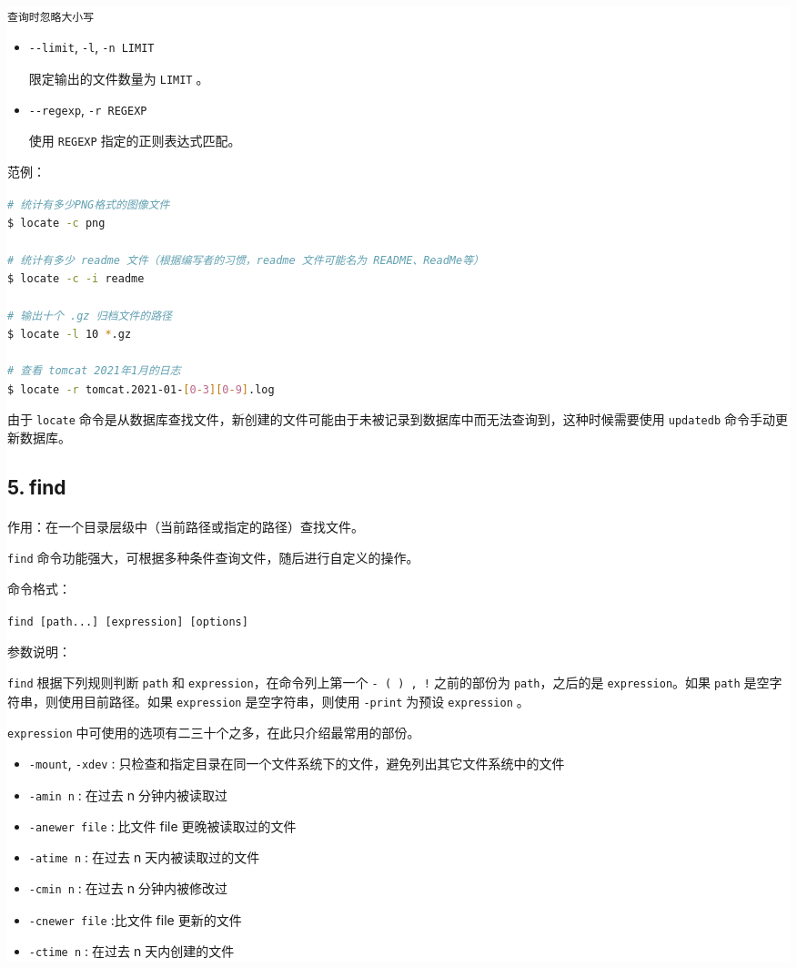     查询时忽略大小写

* `--limit`, `-l`, `-n LIMIT`

    限定输出的文件数量为 `LIMIT` 。

* `--regexp`, `-r REGEXP`

    使用 `REGEXP` 指定的正则表达式匹配。

范例：

```bash
# 统计有多少PNG格式的图像文件
$ locate -c png

# 统计有多少 readme 文件（根据编写者的习惯，readme 文件可能名为 README、ReadMe等）
$ locate -c -i readme

# 输出十个 .gz 归档文件的路径
$ locate -l 10 *.gz

# 查看 tomcat 2021年1月的日志
$ locate -r tomcat.2021-01-[0-3][0-9].log
```

由于 `locate` 命令是从数据库查找文件，新创建的文件可能由于未被记录到数据库中而无法查询到，这种时候需要使用 `updatedb` 命令手动更新数据库。

## 5. find

作用：在一个目录层级中（当前路径或指定的路径）查找文件。

`find` 命令功能强大，可根据多种条件查询文件，随后进行自定义的操作。

命令格式：

```shell
find [path...] [expression] [options]
```

参数说明：

`find` 根据下列规则判断 `path` 和 `expression`，在命令列上第一个 `- ( ) , !` 之前的部份为 `path`，之后的是 `expression`。如果 `path` 是空字符串，则使用目前路径。如果 `expression` 是空字符串，则使用 `-print` 为预设 `expression` 。

`expression` 中可使用的选项有二三十个之多，在此只介绍最常用的部份。

* `-mount`, `-xdev` : 只检查和指定目录在同一个文件系统下的文件，避免列出其它文件系统中的文件

* `-amin n` : 在过去 n 分钟内被读取过

* `-anewer file` : 比文件 file 更晚被读取过的文件

* `-atime n` : 在过去 n 天内被读取过的文件

* `-cmin n` : 在过去 n 分钟内被修改过

* `-cnewer file` :比文件 file 更新的文件

* `-ctime n` : 在过去 n 天内创建的文件
